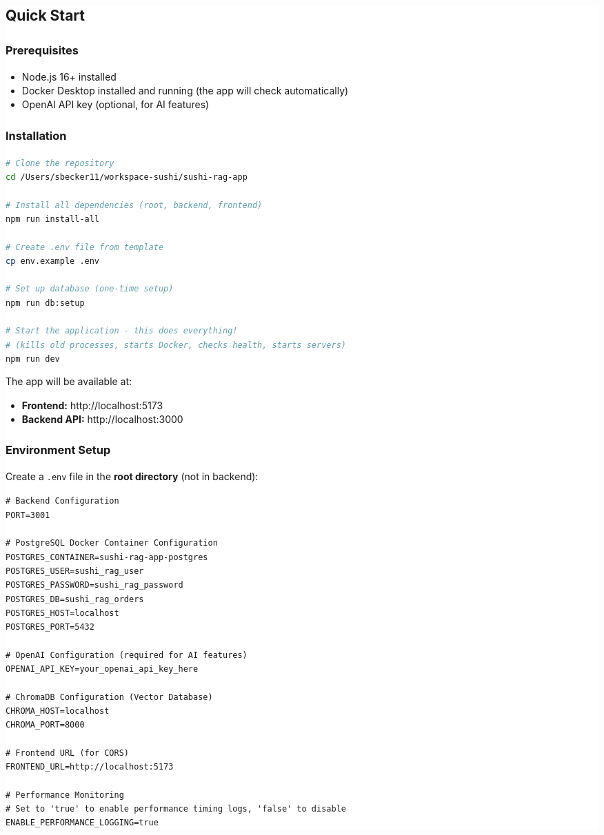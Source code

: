 ## Quick Start

### Prerequisites

- Node.js 16+ installed
- Docker Desktop installed and running (the app will check automatically)
- OpenAI API key (optional, for AI features)

### Installation

```bash
# Clone the repository
cd /Users/sbecker11/workspace-sushi/sushi-rag-app

# Install all dependencies (root, backend, frontend)
npm run install-all

# Create .env file from template
cp env.example .env

# Set up database (one-time setup)
npm run db:setup

# Start the application - this does everything!
# (kills old processes, starts Docker, checks health, starts servers)
npm run dev
```

The app will be available at:
- **Frontend:** http://localhost:5173
- **Backend API:** http://localhost:3000

### Environment Setup

Create a `.env` file in the **root directory** (not in backend):

```env
# Backend Configuration
PORT=3001

# PostgreSQL Docker Container Configuration
POSTGRES_CONTAINER=sushi-rag-app-postgres
POSTGRES_USER=sushi_rag_user
POSTGRES_PASSWORD=sushi_rag_password
POSTGRES_DB=sushi_rag_orders
POSTGRES_HOST=localhost
POSTGRES_PORT=5432

# OpenAI Configuration (required for AI features)
OPENAI_API_KEY=your_openai_api_key_here

# ChromaDB Configuration (Vector Database)
CHROMA_HOST=localhost
CHROMA_PORT=8000

# Frontend URL (for CORS)
FRONTEND_URL=http://localhost:5173

# Performance Monitoring
# Set to 'true' to enable performance timing logs, 'false' to disable
ENABLE_PERFORMANCE_LOGGING=true
```
